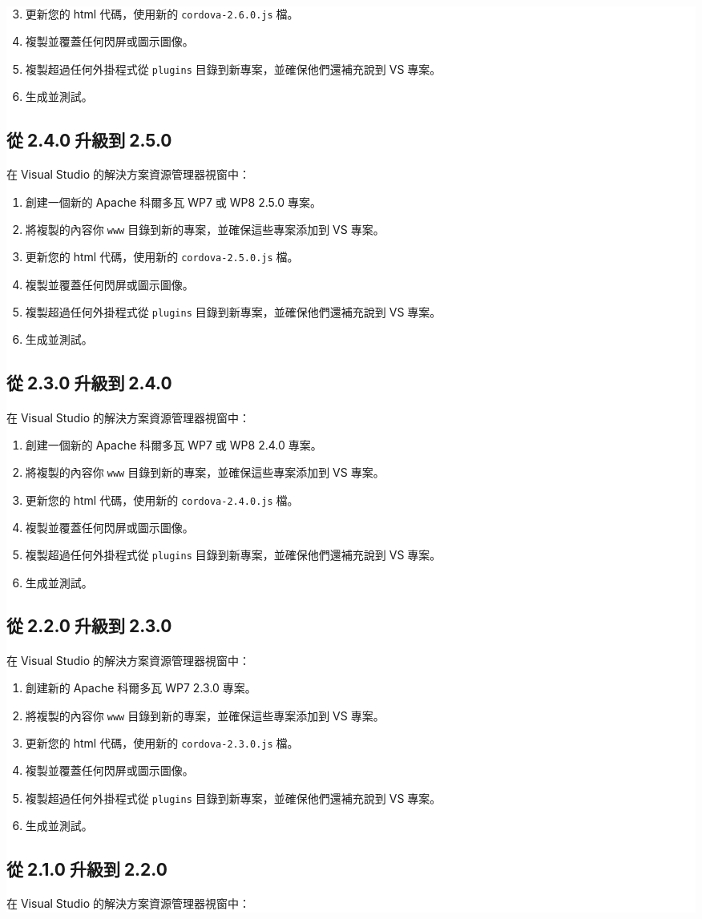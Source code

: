 3.  更新您的 html 代碼，使用新的 `cordova-2.6.0.js` 檔。

4.  複製並覆蓋任何閃屏或圖示圖像。

5.  複製超過任何外掛程式從 `plugins` 目錄到新專案，並確保他們還補充說到 VS 專案。

6.  生成並測試。

## 從 2.4.0 升級到 2.5.0

在 Visual Studio 的解決方案資源管理器視窗中：

1.  創建一個新的 Apache 科爾多瓦 WP7 或 WP8 2.5.0 專案。

2.  將複製的內容你 `www` 目錄到新的專案，並確保這些專案添加到 VS 專案。

3.  更新您的 html 代碼，使用新的 `cordova-2.5.0.js` 檔。

4.  複製並覆蓋任何閃屏或圖示圖像。

5.  複製超過任何外掛程式從 `plugins` 目錄到新專案，並確保他們還補充說到 VS 專案。

6.  生成並測試。

## 從 2.3.0 升級到 2.4.0

在 Visual Studio 的解決方案資源管理器視窗中：

1.  創建一個新的 Apache 科爾多瓦 WP7 或 WP8 2.4.0 專案。

2.  將複製的內容你 `www` 目錄到新的專案，並確保這些專案添加到 VS 專案。

3.  更新您的 html 代碼，使用新的 `cordova-2.4.0.js` 檔。

4.  複製並覆蓋任何閃屏或圖示圖像。

5.  複製超過任何外掛程式從 `plugins` 目錄到新專案，並確保他們還補充說到 VS 專案。

6.  生成並測試。

## 從 2.2.0 升級到 2.3.0

在 Visual Studio 的解決方案資源管理器視窗中：

1.  創建新的 Apache 科爾多瓦 WP7 2.3.0 專案。

2.  將複製的內容你 `www` 目錄到新的專案，並確保這些專案添加到 VS 專案。

3.  更新您的 html 代碼，使用新的 `cordova-2.3.0.js` 檔。

4.  複製並覆蓋任何閃屏或圖示圖像。

5.  複製超過任何外掛程式從 `plugins` 目錄到新專案，並確保他們還補充說到 VS 專案。

6.  生成並測試。

## 從 2.1.0 升級到 2.2.0

在 Visual Studio 的解決方案資源管理器視窗中：
